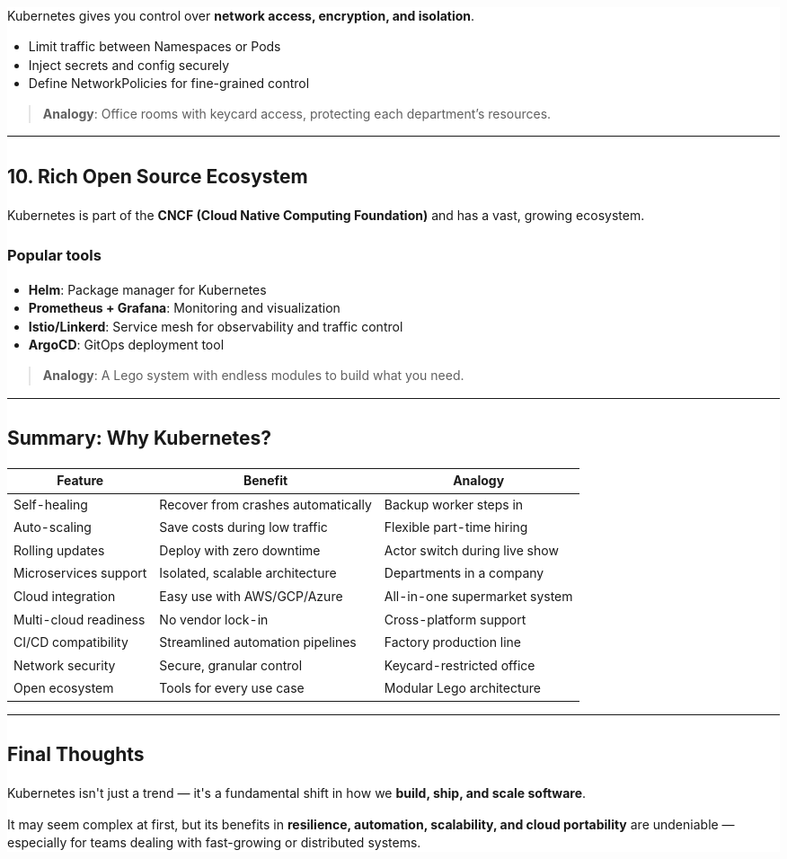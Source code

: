 Kubernetes gives you control over **network access, encryption, and isolation**.

- Limit traffic between Namespaces or Pods
- Inject secrets and config securely
- Define NetworkPolicies for fine-grained control

> **Analogy**: Office rooms with keycard access, protecting each department’s resources.

---

## 10. Rich Open Source Ecosystem

Kubernetes is part of the **CNCF (Cloud Native Computing Foundation)** and has a vast, growing ecosystem.

### Popular tools

- **Helm**: Package manager for Kubernetes
- **Prometheus + Grafana**: Monitoring and visualization
- **Istio/Linkerd**: Service mesh for observability and traffic control
- **ArgoCD**: GitOps deployment tool

> **Analogy**: A Lego system with endless modules to build what you need.

---

## Summary: Why Kubernetes?

| Feature               | Benefit                                              | Analogy                          |
|------------------------|-------------------------------------------------------|-----------------------------------|
| Self-healing           | Recover from crashes automatically                   | Backup worker steps in            |
| Auto-scaling           | Save costs during low traffic                         | Flexible part-time hiring         |
| Rolling updates        | Deploy with zero downtime                             | Actor switch during live show     |
| Microservices support  | Isolated, scalable architecture                       | Departments in a company          |
| Cloud integration      | Easy use with AWS/GCP/Azure                          | All-in-one supermarket system     |
| Multi-cloud readiness  | No vendor lock-in                                     | Cross-platform support            |
| CI/CD compatibility    | Streamlined automation pipelines                     | Factory production line           |
| Network security       | Secure, granular control                              | Keycard-restricted office         |
| Open ecosystem         | Tools for every use case                              | Modular Lego architecture         |

---

## Final Thoughts

Kubernetes isn't just a trend — it's a fundamental shift in how we **build, ship, and scale software**.

It may seem complex at first, but its benefits in **resilience, automation, scalability, and cloud portability** are undeniable — especially for teams dealing with fast-growing or distributed systems.